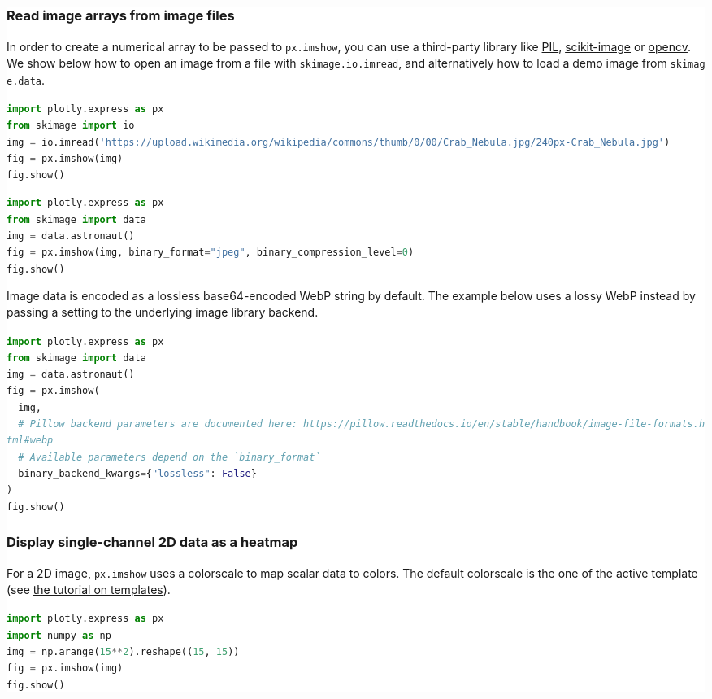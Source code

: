 ### Read image arrays from image files

In order to create a numerical array to be passed to `px.imshow`, you can use a third-party library like [PIL](https://pillow.readthedocs.io/en/stable/reference/Image.html#PIL.Image.open), [scikit-image](https://scikit-image.org/docs/dev/user_guide/getting_started.html) or [opencv](https://opencv-python-tutroals.readthedocs.io/en/latest/py_tutorials/py_gui/py_image_display/py_image_display.html). We show below how to open an image from a file with `skimage.io.imread`, and alternatively how to load a demo image from `skimage.data`.

```python
import plotly.express as px
from skimage import io
img = io.imread('https://upload.wikimedia.org/wikipedia/commons/thumb/0/00/Crab_Nebula.jpg/240px-Crab_Nebula.jpg')
fig = px.imshow(img)
fig.show()
```

```python
import plotly.express as px
from skimage import data
img = data.astronaut()
fig = px.imshow(img, binary_format="jpeg", binary_compression_level=0)
fig.show()
```

Image data is encoded as a lossless base64-encoded WebP string by default.
The example below uses a lossy WebP instead by passing a setting to the underlying image library backend.

```python
import plotly.express as px
from skimage import data
img = data.astronaut()
fig = px.imshow(
  img,
  # Pillow backend parameters are documented here: https://pillow.readthedocs.io/en/stable/handbook/image-file-formats.html#webp
  # Available parameters depend on the `binary_format`
  binary_backend_kwargs={"lossless": False}
)
fig.show()
```

### Display single-channel 2D data as a heatmap

For a 2D image, `px.imshow` uses a colorscale to map scalar data to colors. The default colorscale is the one of the active template (see [the tutorial on templates](/python/templates/)).

```python
import plotly.express as px
import numpy as np
img = np.arange(15**2).reshape((15, 15))
fig = px.imshow(img)
fig.show()
```
